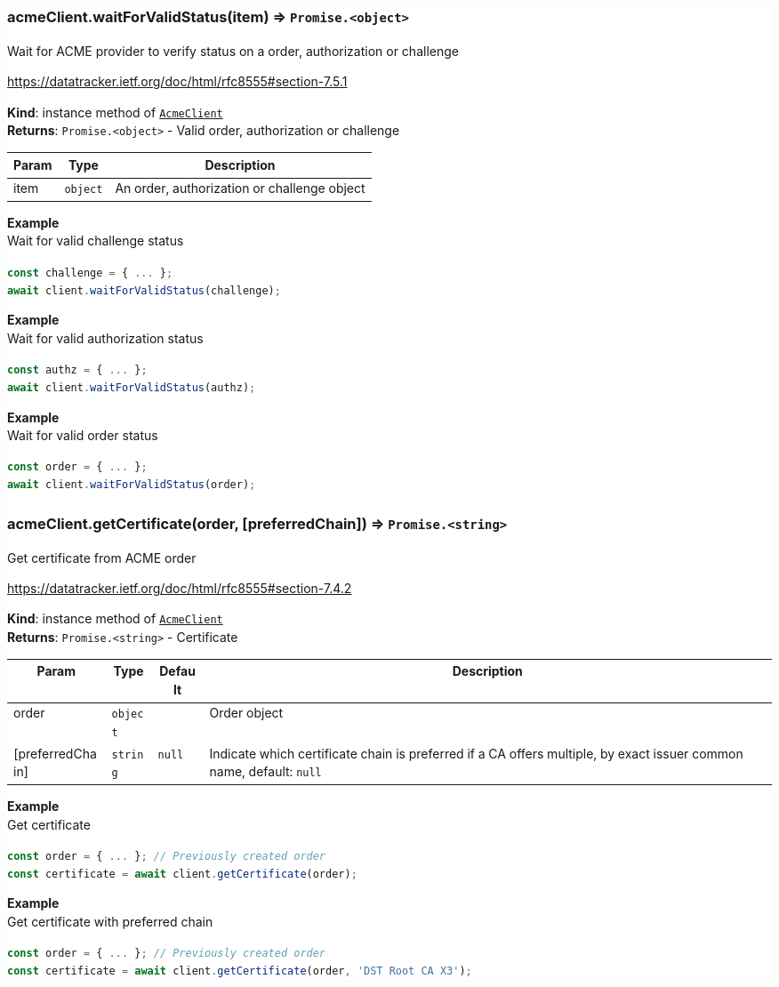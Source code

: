 ### acmeClient.waitForValidStatus(item) ⇒ <code>Promise.&lt;object&gt;</code>
Wait for ACME provider to verify status on a order, authorization or challenge

https://datatracker.ietf.org/doc/html/rfc8555#section-7.5.1

**Kind**: instance method of [<code>AcmeClient</code>](#AcmeClient)  
**Returns**: <code>Promise.&lt;object&gt;</code> - Valid order, authorization or challenge  

| Param | Type | Description |
| --- | --- | --- |
| item | <code>object</code> | An order, authorization or challenge object |

**Example**  
Wait for valid challenge status
```js
const challenge = { ... };
await client.waitForValidStatus(challenge);
```
**Example**  
Wait for valid authorization status
```js
const authz = { ... };
await client.waitForValidStatus(authz);
```
**Example**  
Wait for valid order status
```js
const order = { ... };
await client.waitForValidStatus(order);
```
<a name="AcmeClient+getCertificate"></a>

### acmeClient.getCertificate(order, [preferredChain]) ⇒ <code>Promise.&lt;string&gt;</code>
Get certificate from ACME order

https://datatracker.ietf.org/doc/html/rfc8555#section-7.4.2

**Kind**: instance method of [<code>AcmeClient</code>](#AcmeClient)  
**Returns**: <code>Promise.&lt;string&gt;</code> - Certificate  

| Param | Type | Default | Description |
| --- | --- | --- | --- |
| order | <code>object</code> |  | Order object |
| [preferredChain] | <code>string</code> | <code>null</code> | Indicate which certificate chain is preferred if a CA offers multiple, by exact issuer common name, default: `null` |

**Example**  
Get certificate
```js
const order = { ... }; // Previously created order
const certificate = await client.getCertificate(order);
```
**Example**  
Get certificate with preferred chain
```js
const order = { ... }; // Previously created order
const certificate = await client.getCertificate(order, 'DST Root CA X3');
```
<a name="AcmeClient+revokeCertificate"></a>
